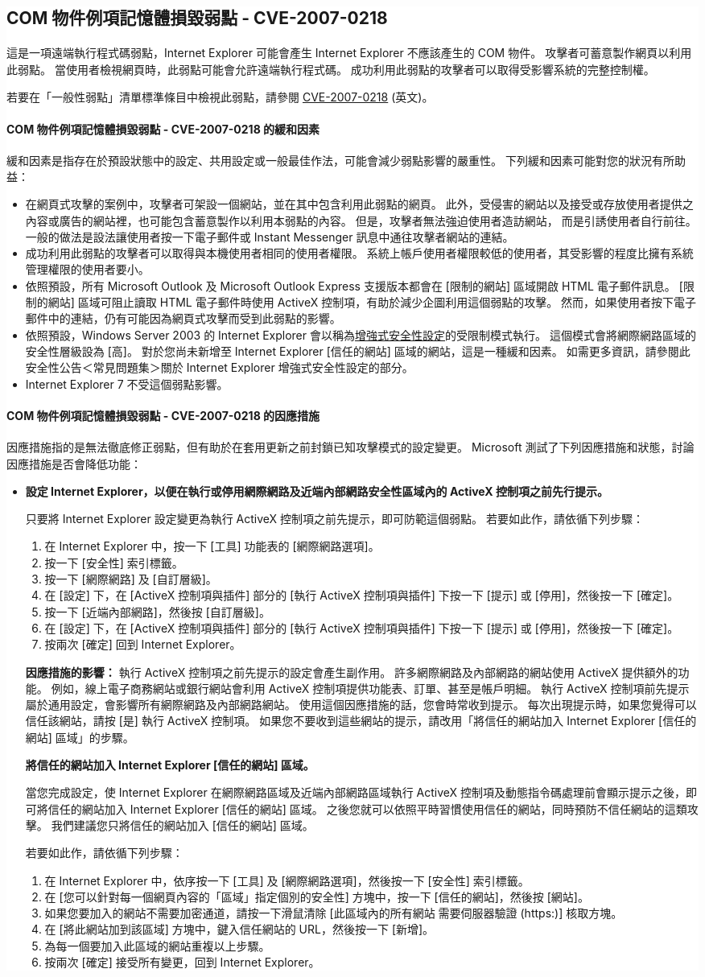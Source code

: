 
COM 物件例項記憶體損毀弱點 - CVE-2007-0218
------------------------------------------

這是一項遠端執行程式碼弱點，Internet Explorer 可能會產生 Internet Explorer 不應該產生的 COM 物件。 攻擊者可蓄意製作網頁以利用此弱點。 當使用者檢視網頁時，此弱點可能會允許遠端執行程式碼。 成功利用此弱點的攻擊者可以取得受影響系統的完整控制權。

若要在「一般性弱點」清單標準條目中檢視此弱點，請參閱 [CVE-2007-0218](http://www.cve.mitre.org/cgi-bin/cvename.cgi?name=cve-2007-0218) (英文)。

#### COM 物件例項記憶體損毀弱點 - CVE-2007-0218 的緩和因素

緩和因素是指存在於預設狀態中的設定、共用設定或一般最佳作法，可能會減少弱點影響的嚴重性。 下列緩和因素可能對您的狀況有所助益：

-   在網頁式攻擊的案例中，攻擊者可架設一個網站，並在其中包含利用此弱點的網頁。 此外，受侵害的網站以及接受或存放使用者提供之內容或廣告的網站裡，也可能包含蓄意製作以利用本弱點的內容。 但是，攻擊者無法強迫使用者造訪網站， 而是引誘使用者自行前往。一般的做法是設法讓使用者按一下電子郵件或 Instant Messenger 訊息中通往攻擊者網站的連結。
-   成功利用此弱點的攻擊者可以取得與本機使用者相同的使用者權限。 系統上帳戶使用者權限較低的使用者，其受影響的程度比擁有系統管理權限的使用者要小。
-   依照預設，所有 Microsoft Outlook 及 Microsoft Outlook Express 支援版本都會在 \[限制的網站\] 區域開啟 HTML 電子郵件訊息。 \[限制的網站\] 區域可阻止讀取 HTML 電子郵件時使用 ActiveX 控制項，有助於減少企圖利用這個弱點的攻擊。 然而，如果使用者按下電子郵件中的連結，仍有可能因為網頁式攻擊而受到此弱點的影響。
-   依照預設，Windows Server 2003 的 Internet Explorer 會以稱為[增強式安全性設定](http://go.microsoft.com/fwlink/?linkid=92039)的受限制模式執行。 這個模式會將網際網路區域的安全性層級設為 \[高\]。 對於您尚未新增至 Internet Explorer \[信任的網站\] 區域的網站，這是一種緩和因素。 如需更多資訊，請參閱此安全性公告＜常見問題集＞關於 Internet Explorer 增強式安全性設定的部分。
-   Internet Explorer 7 不受這個弱點影響。

#### COM 物件例項記憶體損毀弱點 - CVE-2007-0218 的因應措施

因應措施指的是無法徹底修正弱點，但有助於在套用更新之前封鎖已知攻擊模式的設定變更。 Microsoft 測試了下列因應措施和狀態，討論因應措施是否會降低功能：

-   **設定 Internet Explorer，以便在執行或停用網際網路及近端內部網路安全性區域內的 ActiveX 控制項之前先行提示。**  

    只要將 Internet Explorer 設定變更為執行 ActiveX 控制項之前先提示，即可防範這個弱點。 若要如此作，請依循下列步驟：

    1.  在 Internet Explorer 中，按一下 \[工具\] 功能表的 \[網際網路選項\]。
    2.  按一下 \[安全性\] 索引標籤。
    3.  按一下 \[網際網路\] 及 \[自訂層級\]。
    4.  在 \[設定\] 下，在 \[ActiveX 控制項與插件\] 部分的 \[執行 ActiveX 控制項與插件\] 下按一下 \[提示\] 或 \[停用\]，然後按一下 \[確定\]。
    5.  按一下 \[近端內部網路\]，然後按 \[自訂層級\]。
    6.  在 \[設定\] 下，在 \[ActiveX 控制項與插件\] 部分的 \[執行 ActiveX 控制項與插件\] 下按一下 \[提示\] 或 \[停用\]，然後按一下 \[確定\]。
    7.  按兩次 \[確定\] 回到 Internet Explorer。

    **因應措施的影響：** 執行 ActiveX 控制項之前先提示的設定會產生副作用。 許多網際網路及內部網路的網站使用 ActiveX 提供額外的功能。 例如，線上電子商務網站或銀行網站會利用 ActiveX 控制項提供功能表、訂單、甚至是帳戶明細。 執行 ActiveX 控制項前先提示屬於通用設定，會影響所有網際網路及內部網路網站。 使用這個因應措施的話，您會時常收到提示。 每次出現提示時，如果您覺得可以信任該網站，請按 \[是\] 執行 ActiveX 控制項。 如果您不要收到這些網站的提示，請改用「將信任的網站加入 Internet Explorer \[信任的網站\] 區域」的步驟。

    **將信任的網站加入 Internet Explorer \[信任的網站\] 區域。**  

    當您完成設定，使 Internet Explorer 在網際網路區域及近端內部網路區域執行 ActiveX 控制項及動態指令碼處理前會顯示提示之後，即可將信任的網站加入 Internet Explorer \[信任的網站\] 區域。 之後您就可以依照平時習慣使用信任的網站，同時預防不信任網站的這類攻擊。 我們建議您只將信任的網站加入 \[信任的網站\] 區域。

    若要如此作，請依循下列步驟：

    1.  在 Internet Explorer 中，依序按一下 \[工具\] 及 \[網際網路選項\]，然後按一下 \[安全性\] 索引標籤。
    2.  在 \[您可以針對每一個網頁內容的「區域」指定個別的安全性\] 方塊中，按一下 \[信任的網站\]，然後按 \[網站\]。
    3.  如果您要加入的網站不需要加密通道，請按一下滑鼠清除 \[此區域內的所有網站 需要伺服器驗證 (https:)\] 核取方塊。
    4.  在 \[將此網站加到該區域\] 方塊中，鍵入信任網站的 URL，然後按一下 \[新增\]。
    5.  為每一個要加入此區域的網站重複以上步驟。
    6.  按兩次 \[確定\] 接受所有變更，回到 Internet Explorer。
